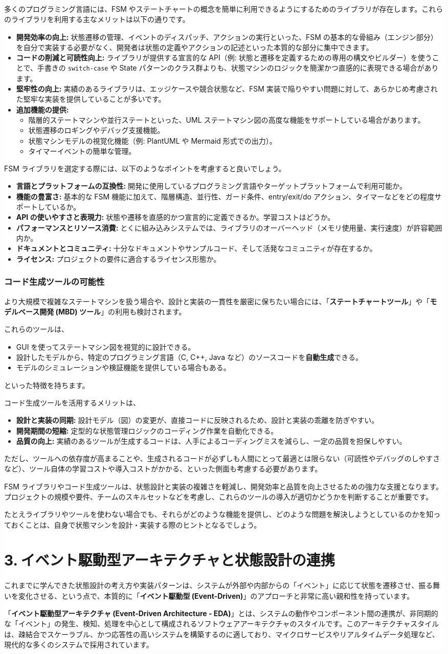 多くのプログラミング言語には、FSM やステートチャートの概念を簡単に利用できるようにするためのライブラリが存在します。これらのライブラリを利用する主なメリットは以下の通りです。

- **開発効率の向上:** 状態遷移の管理、イベントのディスパッチ、アクションの実行といった、FSM の基本的な骨組み（エンジン部分）を自分で実装する必要がなく、開発者は状態の定義やアクションの記述といった本質的な部分に集中できます。
- **コードの削減と可読性向上:** ライブラリが提供する宣言的な API（例: 状態と遷移を定義するための専用の構文やビルダー）を使うことで、手書きの `switch-case` や State パターンのクラス群よりも、状態マシンのロジックを簡潔かつ直感的に表現できる場合があります。
- **堅牢性の向上:** 実績のあるライブラリは、エッジケースや競合状態など、FSM 実装で陥りやすい問題に対して、あらかじめ考慮された堅牢な実装を提供していることが多いです。
- **追加機能の提供:**
  - 階層的ステートマシンや並行ステートといった、UML ステートマシン図の高度な機能をサポートしている場合があります。
  - 状態遷移のロギングやデバッグ支援機能。
  - 状態マシンモデルの視覚化機能（例: PlantUML や Mermaid 形式での出力）。
  - タイマーイベントの簡単な管理。

FSM ライブラリを選定する際には、以下のようなポイントを考慮すると良いでしょう。

- **言語とプラットフォームの互換性:** 開発に使用しているプログラミング言語やターゲットプラットフォームで利用可能か。
- **機能の豊富さ:** 基本的な FSM 機能に加えて、階層構造、並行性、ガード条件、entry/exit/do アクション、タイマーなどをどの程度サポートしているか。
- **API の使いやすさと表現力:** 状態や遷移を直感的かつ宣言的に定義できるか。学習コストはどうか。
- **パフォーマンスとリソース消費:** とくに組み込みシステムでは、ライブラリのオーバーヘッド（メモリ使用量、実行速度）が許容範囲内か。
- **ドキュメントとコミュニティ:** 十分なドキュメントやサンプルコード、そして活発なコミュニティが存在するか。
- **ライセンス:** プロジェクトの要件に適合するライセンス形態か。

### コード生成ツールの可能性

より大規模で複雑なステートマシンを扱う場合や、設計と実装の一貫性を厳密に保ちたい場合には、「**ステートチャートツール**」や「**モデルベース開発 (MBD) ツール**」の利用も検討されます。

これらのツールは、

- GUI を使ってステートマシン図を視覚的に設計できる。
- 設計したモデルから、特定のプログラミング言語（C, C++, Java など）のソースコードを**自動生成**できる。
- モデルのシミュレーションや検証機能を提供している場合もある。

といった特徴を持ちます。

コード生成ツールを活用するメリットは、

- **設計と実装の同期:** 設計モデル（図）の変更が、直接コードに反映されるため、設計と実装の乖離を防ぎやすい。
- **開発期間の短縮:** 定型的な状態管理ロジックのコーディング作業を自動化できる。
- **品質の向上:** 実績のあるツールが生成するコードは、人手によるコーディングミスを減らし、一定の品質を担保しやすい。

ただし、ツールへの依存度が高まることや、生成されるコードが必ずしも人間にとって最適とは限らない（可読性やデバッグのしやすさなど）、ツール自体の学習コストや導入コストがかかる、といった側面も考慮する必要があります。

FSM ライブラリやコード生成ツールは、状態設計と実装の複雑さを軽減し、開発効率と品質を向上させるための強力な支援となります。プロジェクトの規模や要件、チームのスキルセットなどを考慮し、これらのツールの導入が適切かどうかを判断することが重要です。

たとえライブラリやツールを使わない場合でも、それらがどのような機能を提供し、どのような問題を解決しようとしているのかを知っておくことは、自身で状態マシンを設計・実装する際のヒントとなるでしょう。

# 3. イベント駆動型アーキテクチャと状態設計の連携

これまでに学んできた状態設計の考え方や実装パターンは、システムが外部や内部からの「イベント」に応じて状態を遷移させ、振る舞いを変化させる、という点で、本質的に「**イベント駆動型 (Event-Driven)**」のアプローチと非常に高い親和性を持っています。

「**イベント駆動型アーキテクチャ (Event-Driven Architecture - EDA)**」とは、システムの動作やコンポーネント間の連携が、非同期的な「イベント」の発生、検知、処理を中心として構成されるソフトウェアアーキテクチャのスタイルです。このアーキテクチャスタイルは、疎結合でスケーラブル、かつ応答性の高いシステムを構築するのに適しており、マイクロサービスやリアルタイムデータ処理など、現代的な多くのシステムで採用されています。
